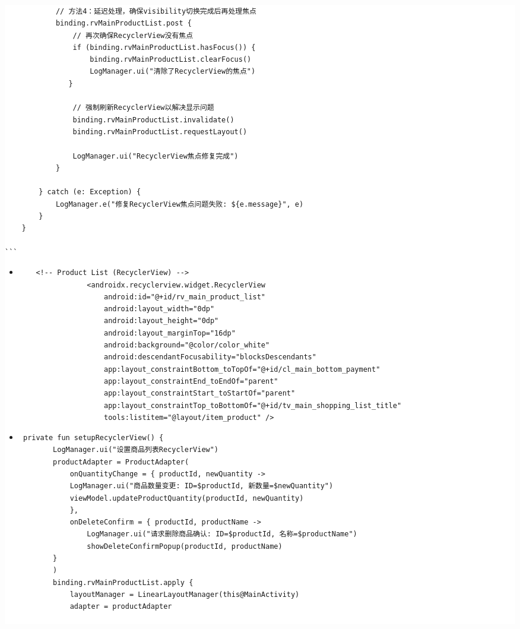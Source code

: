                 // 方法4：延迟处理，确保visibility切换完成后再处理焦点
                binding.rvMainProductList.post {
                    // 再次确保RecyclerView没有焦点
                    if (binding.rvMainProductList.hasFocus()) {
                        binding.rvMainProductList.clearFocus()
                        LogManager.ui("清除了RecyclerView的焦点")
                   }
    
                    // 强制刷新RecyclerView以解决显示问题
                    binding.rvMainProductList.invalidate()
                    binding.rvMainProductList.requestLayout()
    
                    LogManager.ui("RecyclerView焦点修复完成")
                }
                
            } catch (e: Exception) {
                LogManager.e("修复RecyclerView焦点问题失败: ${e.message}", e)
            }
        }
    
    ```
  
  - ```
        <!-- Product List (RecyclerView) -->
                    <androidx.recyclerview.widget.RecyclerView
                        android:id="@+id/rv_main_product_list"
                        android:layout_width="0dp"
                        android:layout_height="0dp"
                        android:layout_marginTop="16dp"
                        android:background="@color/color_white"
                        android:descendantFocusability="blocksDescendants"
                        app:layout_constraintBottom_toTopOf="@+id/cl_main_bottom_payment"
                        app:layout_constraintEnd_toEndOf="parent"
                        app:layout_constraintStart_toStartOf="parent"
                        app:layout_constraintTop_toBottomOf="@+id/tv_main_shopping_list_title"
                        tools:listitem="@layout/item_product" />
    ```
  
  - ```
     private fun setupRecyclerView() {
            LogManager.ui("设置商品列表RecyclerView")
            productAdapter = ProductAdapter(
                onQuantityChange = { productId, newQuantity ->
                LogManager.ui("商品数量变更: ID=$productId, 新数量=$newQuantity")
                viewModel.updateProductQuantity(productId, newQuantity)
                },
                onDeleteConfirm = { productId, productName ->
                    LogManager.ui("请求删除商品确认: ID=$productId, 名称=$productName")
                    showDeleteConfirmPopup(productId, productName)
            }
            )
            binding.rvMainProductList.apply {
                layoutManager = LinearLayoutManager(this@MainActivity)
                adapter = productAdapter
                